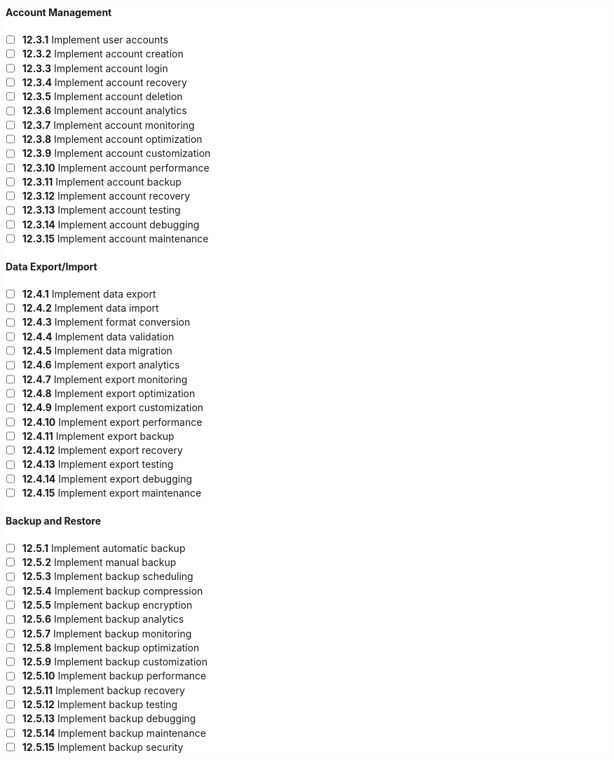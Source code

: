 #### Account Management
- [ ] **12.3.1** Implement user accounts
- [ ] **12.3.2** Implement account creation
- [ ] **12.3.3** Implement account login
- [ ] **12.3.4** Implement account recovery
- [ ] **12.3.5** Implement account deletion
- [ ] **12.3.6** Implement account analytics
- [ ] **12.3.7** Implement account monitoring
- [ ] **12.3.8** Implement account optimization
- [ ] **12.3.9** Implement account customization
- [ ] **12.3.10** Implement account performance
- [ ] **12.3.11** Implement account backup
- [ ] **12.3.12** Implement account recovery
- [ ] **12.3.13** Implement account testing
- [ ] **12.3.14** Implement account debugging
- [ ] **12.3.15** Implement account maintenance

#### Data Export/Import
- [ ] **12.4.1** Implement data export
- [ ] **12.4.2** Implement data import
- [ ] **12.4.3** Implement format conversion
- [ ] **12.4.4** Implement data validation
- [ ] **12.4.5** Implement data migration
- [ ] **12.4.6** Implement export analytics
- [ ] **12.4.7** Implement export monitoring
- [ ] **12.4.8** Implement export optimization
- [ ] **12.4.9** Implement export customization
- [ ] **12.4.10** Implement export performance
- [ ] **12.4.11** Implement export backup
- [ ] **12.4.12** Implement export recovery
- [ ] **12.4.13** Implement export testing
- [ ] **12.4.14** Implement export debugging
- [ ] **12.4.15** Implement export maintenance

#### Backup and Restore
- [ ] **12.5.1** Implement automatic backup
- [ ] **12.5.2** Implement manual backup
- [ ] **12.5.3** Implement backup scheduling
- [ ] **12.5.4** Implement backup compression
- [ ] **12.5.5** Implement backup encryption
- [ ] **12.5.6** Implement backup analytics
- [ ] **12.5.7** Implement backup monitoring
- [ ] **12.5.8** Implement backup optimization
- [ ] **12.5.9** Implement backup customization
- [ ] **12.5.10** Implement backup performance
- [ ] **12.5.11** Implement backup recovery
- [ ] **12.5.12** Implement backup testing
- [ ] **12.5.13** Implement backup debugging
- [ ] **12.5.14** Implement backup maintenance
- [ ] **12.5.15** Implement backup security
